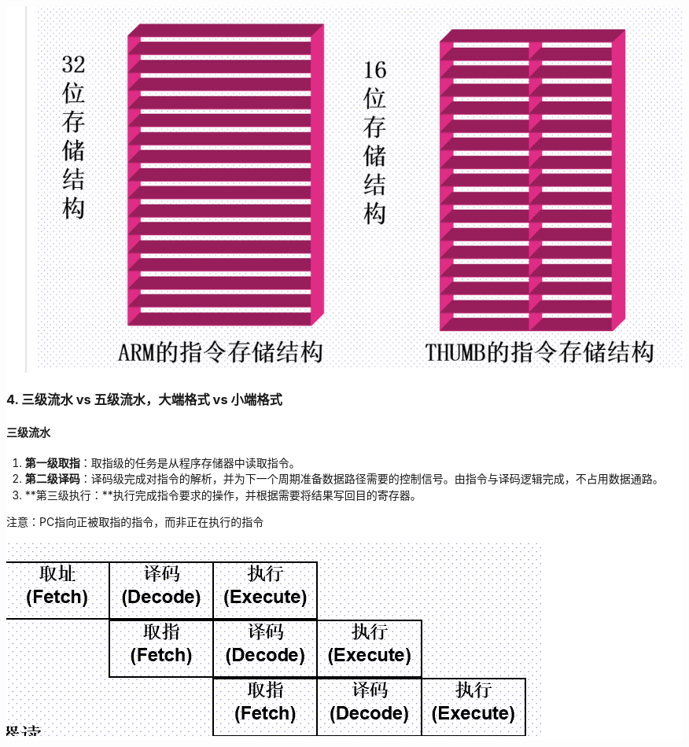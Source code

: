 > ![](/assets/嵌入式复习gxj.assets/嵌入式复习gxj_image_13.png)



### 4. 三级流水 vs 五级流水，大端格式 vs 小端格式 

#### 三级流水

1. **第一级取指**：取指级的任务是从程序存储器中读取指令。
2. **第二级译码**：译码级完成对指令的解析，并为下一个周期准备数据路径需要的控制信号。由指令与译码逻辑完成，不占用数据通路。
3. **第三级执行：**执行完成指令要求的操作，并根据需要将结果写回目的寄存器。

注意：PC指向正被取指的指令，而非正在执行的指令

![](/assets/嵌入式复习gxj.assets/嵌入式复习gxj_image_14.png)
